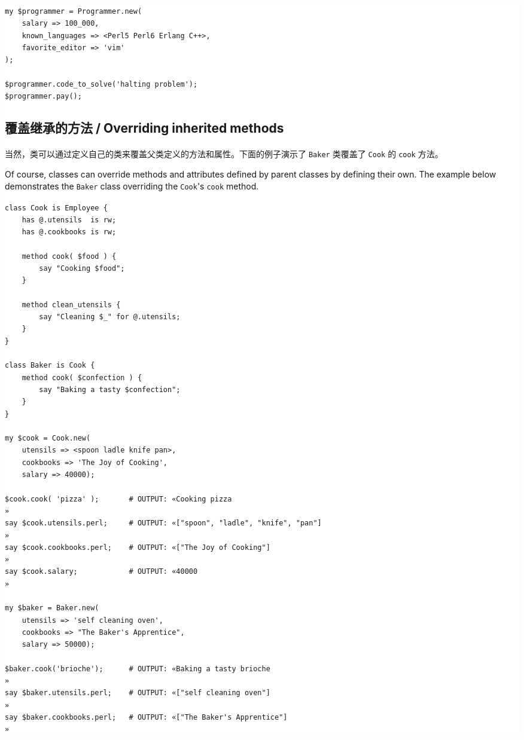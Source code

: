 ```Perl6
my $programmer = Programmer.new(
    salary => 100_000,
    known_languages => <Perl5 Perl6 Erlang C++>,
    favorite_editor => 'vim'
);
 
$programmer.code_to_solve('halting problem');
$programmer.pay();
```

<a id="%E8%A6%86%E7%9B%96%E7%BB%A7%E6%89%BF%E7%9A%84%E6%96%B9%E6%B3%95--overriding-inherited-methods"></a>
## 覆盖继承的方法 / Overriding inherited methods

当然，类可以通过定义自己的类来覆盖父类定义的方法和属性。下面的例子演示了 `Baker` 类覆盖了 `Cook` 的 `cook` 方法。

Of course, classes can override methods and attributes defined by parent classes by defining their own. The example below demonstrates the `Baker` class overriding the `Cook`'s `cook` method.

```Perl6
class Cook is Employee {
    has @.utensils  is rw;
    has @.cookbooks is rw;
 
    method cook( $food ) {
        say "Cooking $food";
    }
 
    method clean_utensils {
        say "Cleaning $_" for @.utensils;
    }
}
 
class Baker is Cook {
    method cook( $confection ) {
        say "Baking a tasty $confection";
    }
}
 
my $cook = Cook.new(
    utensils => <spoon ladle knife pan>,
    cookbooks => 'The Joy of Cooking',
    salary => 40000);
 
$cook.cook( 'pizza' );       # OUTPUT: «Cooking pizza
» 
say $cook.utensils.perl;     # OUTPUT: «["spoon", "ladle", "knife", "pan"]
» 
say $cook.cookbooks.perl;    # OUTPUT: «["The Joy of Cooking"]
» 
say $cook.salary;            # OUTPUT: «40000
» 
 
my $baker = Baker.new(
    utensils => 'self cleaning oven',
    cookbooks => "The Baker's Apprentice",
    salary => 50000);
 
$baker.cook('brioche');      # OUTPUT: «Baking a tasty brioche
» 
say $baker.utensils.perl;    # OUTPUT: «["self cleaning oven"]
» 
say $baker.cookbooks.perl;   # OUTPUT: «["The Baker's Apprentice"]
» 
```